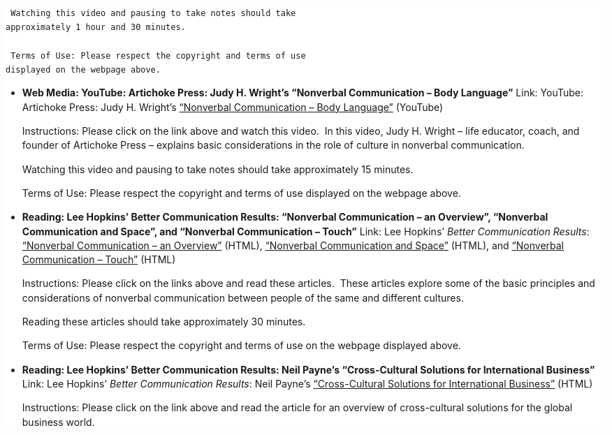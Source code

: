      Watching this video and pausing to take notes should take
    approximately 1 hour and 30 minutes.  
      
     Terms of Use: Please respect the copyright and terms of use
    displayed on the webpage above.

-   **Web Media: YouTube: Artichoke Press: Judy H. Wright’s “Nonverbal
    Communication – Body Language”**
    Link: YouTube: Artichoke Press: Judy H. Wright’s [“Nonverbal
    Communication – Body
    Language”](http://www.youtube.com/watch?v=YhWrVl_ntTs&feature=autoplay&list=PLEA1572110BBA076A&playnext=2)
    (YouTube)  
      
     Instructions: Please click on the link above and watch this video. 
    In this video, Judy H. Wright – life educator, coach, and founder of
    Artichoke Press – explains basic considerations in the role of
    culture in nonverbal communication.  
      
     Watching this video and pausing to take notes should take
    approximately 15 minutes.  
      
     Terms of Use: Please respect the copyright and terms of use
    displayed on the webpage above.

-   **Reading: Lee Hopkins’ Better Communication Results: “Nonverbal
    Communication – an Overview”, “Nonverbal Communication and Space”,
    and “Nonverbal Communication – Touch”**
    Link: Lee Hopkins’ *Better Communication Results*: [“Nonverbal
    Communication – an
    Overview”](http://leehopkins.com/nonverbal-communication.html)
    (HTML), [“Nonverbal Communication and
    Space”](http://leehopkins.com/nonverbal-communication-space.html)
    (HTML), and [“Nonverbal Communication –
    Touch”](http://leehopkins.com/nonverbal-communication-touch.html)
    (HTML)  
      
     Instructions: Please click on the links above and read these
    articles.  These articles explore some of the basic principles and
    considerations of nonverbal communication between people of the same
    and different cultures.  
      
     Reading these articles should take approximately 30 minutes.  
      
     Terms of Use: Please respect the copyright and terms of use on the
    webpage displayed above.

-   **Reading: Lee Hopkins’ Better Communication Results: Neil Payne’s
    “Cross-Cultural Solutions for International Business”**
    Link: Lee Hopkins’ *Better Communication Results*: Neil Payne’s
    [“Cross-Cultural Solutions for International
    Business”](http://leehopkins.com/cross-cultural-communications.html)
    (HTML)  
      
     Instructions: Please click on the link above and read the article
    for an overview of cross-cultural solutions for the global business
    world.  
      